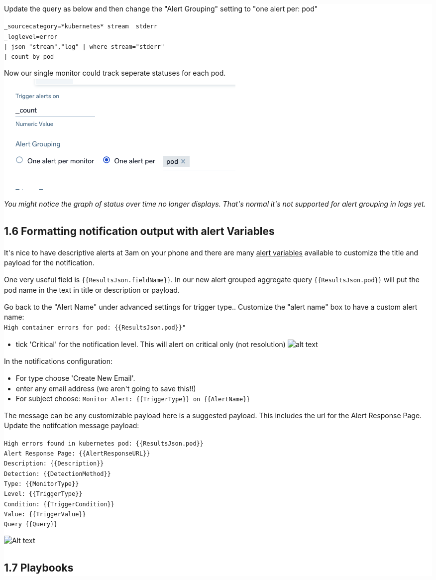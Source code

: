 Update the query as below and then change the "Alert Grouping" setting to "one alert per: pod"

```
_sourcecategory=*kubernetes* stream  stderr
_loglevel=error
| json "stream","log" | where stream="stderr"
| count by pod
```

Now our single monitor could track seperate statuses for each pod.
![alt text](images/alert.per.pod.png)

*You might notice the graph of status over time no longer displays. That's normal it's not supported for alert grouping in logs yet.*

## 1.6 Formatting notification output with alert Variables
It's nice to have descriptive alerts at 3am on your phone and there are many [alert variables](https://help.sumologic.com/docs/alerts/monitors/alert-variables/) available to customize the title and payload for the notification.

 One very useful field is ```{{ResultsJson.fieldName}}```. In our new alert grouped aggregate query ```{{ResultsJson.pod}}``` will put the pod name in the text in title or description or payload.

Go back to the "Alert Name" under advanced settings for trigger type.. Customize the "alert name" box to have a custom alert name:  
```High container errors for pod: {{ResultsJson.pod}}"```

- tick 'Critical' for the notification level. This will alert on critical only (not resolution)
  ![alt text](images/critical.alert.png)

In the notifications configuration:
- For type choose 'Create New Email'.
- enter any email address (we aren't going to save this!!)
- For subject choose: ```Monitor Alert: {{TriggerType}} on {{AlertName}}```

The message can be any customizable payload here is a suggested payload. This includes the url for the Alert Response Page. Update the notifcation message payload:

```
High errors found in kubernetes pod: {{ResultsJson.pod}}
Alert Response Page: {{AlertResponseURL}}
Description: {{Description}}
Detection: {{DetectionMethod}}
Type: {{MonitorType}}
Level: {{TriggerType}}
Condition: {{TriggerCondition}}
Value: {{TriggerValue}}
Query {{Query}}
```
![Alt text](images/monitor_settings.png)

## 1.7 Playbooks
```